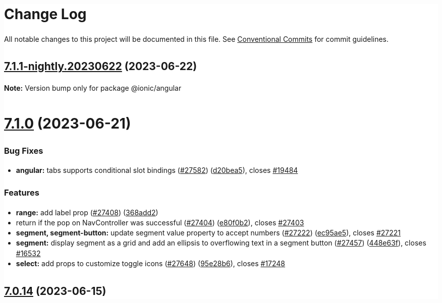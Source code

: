 # Change Log

All notable changes to this project will be documented in this file.
See [Conventional Commits](https://conventionalcommits.org) for commit guidelines.

## [7.1.1-nightly.20230622](https://github.com/ionic-team/ionic-framework/compare/v7.1.0...v7.1.1-nightly.20230622) (2023-06-22)

**Note:** Version bump only for package @ionic/angular





# [7.1.0](https://github.com/ionic-team/ionic-framework/compare/v7.0.14...v7.1.0) (2023-06-21)


### Bug Fixes

* **angular:** tabs supports conditional slot bindings ([#27582](https://github.com/ionic-team/ionic-framework/issues/27582)) ([d20bea5](https://github.com/ionic-team/ionic-framework/commit/d20bea561c362eacd250cdedbc9b79159eb2c95f)), closes [#19484](https://github.com/ionic-team/ionic-framework/issues/19484)


### Features

* **range:** add label prop ([#27408](https://github.com/ionic-team/ionic-framework/issues/27408)) ([368add2](https://github.com/ionic-team/ionic-framework/commit/368add2a5ca3820a1f9623c96d29bcccfa693fdc))
* return if the pop on NavController was successful ([#27404](https://github.com/ionic-team/ionic-framework/issues/27404)) ([e80f0b2](https://github.com/ionic-team/ionic-framework/commit/e80f0b240968de0d642463e95a35adf8dbffd2e1)), closes [#27403](https://github.com/ionic-team/ionic-framework/issues/27403)
* **segment, segment-button:** update segment value property to accept numbers ([#27222](https://github.com/ionic-team/ionic-framework/issues/27222)) ([ec95ae5](https://github.com/ionic-team/ionic-framework/commit/ec95ae5cd38e3d2b9ec9fdbc9e237fa1241f7a4e)), closes [#27221](https://github.com/ionic-team/ionic-framework/issues/27221)
* **segment:** display segment as a grid and add an ellipsis to overflowing text in a segment button  ([#27457](https://github.com/ionic-team/ionic-framework/issues/27457)) ([448e63f](https://github.com/ionic-team/ionic-framework/commit/448e63fef0aca603214cb357dec37e1db2a0f052)), closes [#16532](https://github.com/ionic-team/ionic-framework/issues/16532)
* **select:** add props to customize toggle icons ([#27648](https://github.com/ionic-team/ionic-framework/issues/27648)) ([95e28b6](https://github.com/ionic-team/ionic-framework/commit/95e28b6629843af7dce62f20bc8e31adfb391990)), closes [#17248](https://github.com/ionic-team/ionic-framework/issues/17248)





## [7.0.14](https://github.com/ionic-team/ionic-framework/compare/v7.0.13...v7.0.14) (2023-06-15)
